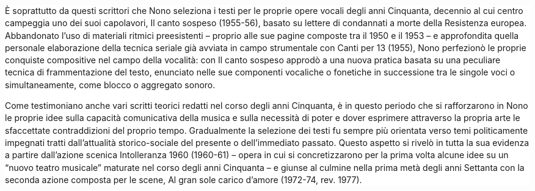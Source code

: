È soprattutto da questi scrittori che Nono seleziona i testi per le proprie opere vocali degli anni Cinquanta, decennio al cui centro campeggia uno dei suoi capolavori, Il canto sospeso (1955-56), basato su lettere di condannati a morte della Resistenza europea. Abbandonato l’uso di materiali ritmici preesistenti – proprio alle sue pagine composte tra il 1950 e il 1953 – e approfondita quella personale elaborazione della tecnica seriale già avviata in campo strumentale con Canti per 13 (1955), Nono perfezionò le proprie conquiste compositive nel campo della vocalità: con Il canto sospeso approdò a una nuova pratica basata su una peculiare tecnica di frammentazione del testo, enunciato nelle sue componenti vocaliche o fonetiche in successione tra le singole voci o simultaneamente, come blocco o aggregato sonoro.

Come testimoniano anche vari scritti teorici redatti nel corso degli anni Cinquanta, è in questo periodo che si rafforzarono in Nono le proprie idee sulla capacità comunicativa della musica e sulla necessità di poter e dover esprimere attraverso la propria arte le sfaccettate contraddizioni del proprio tempo. Gradualmente la selezione dei testi fu sempre più orientata verso temi politicamente impegnati tratti dall’attualità storico-sociale del presente o dell’immediato passato. Questo aspetto si rivelò in tutta la sua evidenza a partire dall’azione scenica Intolleranza 1960 (1960-61) – opera in cui si concretizzarono per la prima volta alcune idee su un “nuovo teatro musicale” maturate nel corso degli anni Cinquanta – e giunse al culmine nella prima metà degli anni Settanta con la seconda azione composta per le scene, Al gran sole carico d’amore (1972-74, rev. 1977).
